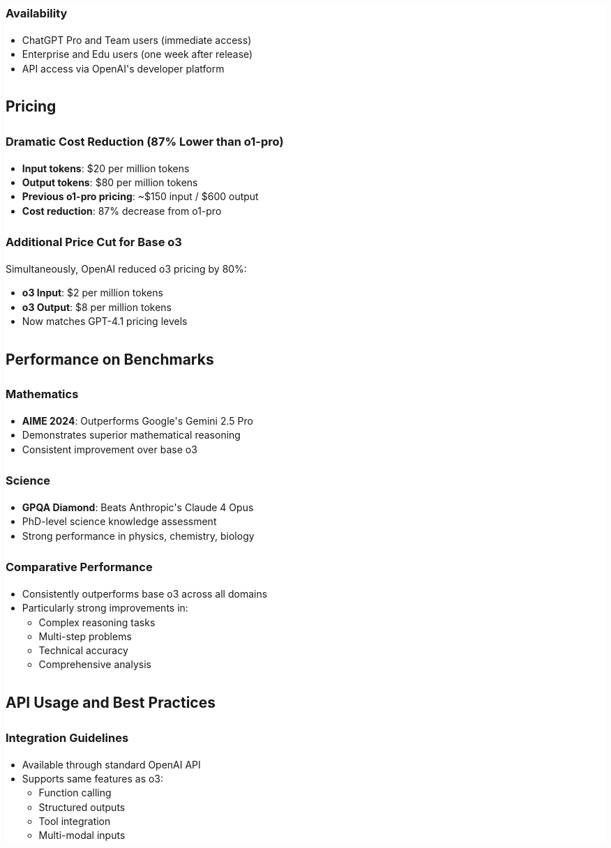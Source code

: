 ### Availability
- ChatGPT Pro and Team users (immediate access)
- Enterprise and Edu users (one week after release)
- API access via OpenAI's developer platform

## Pricing

### Dramatic Cost Reduction (87% Lower than o1-pro)
- **Input tokens**: $20 per million tokens
- **Output tokens**: $80 per million tokens
- **Previous o1-pro pricing**: ~$150 input / $600 output
- **Cost reduction**: 87% decrease from o1-pro

### Additional Price Cut for Base o3
Simultaneously, OpenAI reduced o3 pricing by 80%:
- **o3 Input**: $2 per million tokens
- **o3 Output**: $8 per million tokens
- Now matches GPT-4.1 pricing levels

## Performance on Benchmarks

### Mathematics
- **AIME 2024**: Outperforms Google's Gemini 2.5 Pro
- Demonstrates superior mathematical reasoning
- Consistent improvement over base o3

### Science
- **GPQA Diamond**: Beats Anthropic's Claude 4 Opus
- PhD-level science knowledge assessment
- Strong performance in physics, chemistry, biology

### Comparative Performance
- Consistently outperforms base o3 across all domains
- Particularly strong improvements in:
  - Complex reasoning tasks
  - Multi-step problems
  - Technical accuracy
  - Comprehensive analysis

## API Usage and Best Practices

### Integration Guidelines
- Available through standard OpenAI API
- Supports same features as o3:
  - Function calling
  - Structured outputs
  - Tool integration
  - Multi-modal inputs
